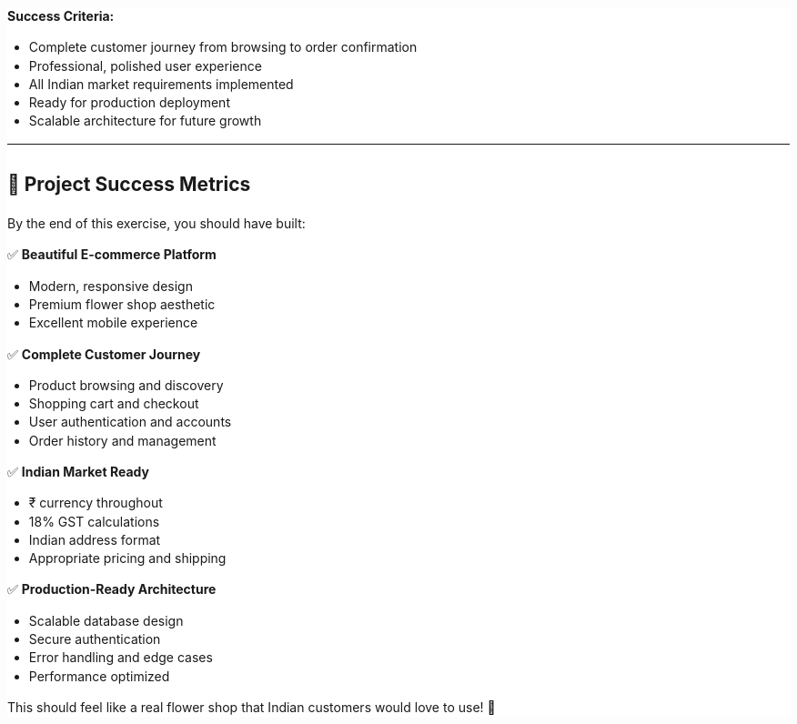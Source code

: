 **Success Criteria:**
- Complete customer journey from browsing to order confirmation
- Professional, polished user experience
- All Indian market requirements implemented
- Ready for production deployment
- Scalable architecture for future growth

---

## 🌟 **Project Success Metrics**

By the end of this exercise, you should have built:

✅ **Beautiful E-commerce Platform**
- Modern, responsive design
- Premium flower shop aesthetic
- Excellent mobile experience

✅ **Complete Customer Journey**
- Product browsing and discovery
- Shopping cart and checkout
- User authentication and accounts
- Order history and management

✅ **Indian Market Ready**
- ₹ currency throughout
- 18% GST calculations
- Indian address format
- Appropriate pricing and shipping

✅ **Production-Ready Architecture**
- Scalable database design
- Secure authentication
- Error handling and edge cases
- Performance optimized

This should feel like a real flower shop that Indian customers would love to use! 🌸
